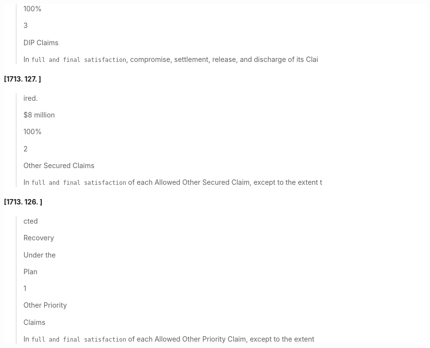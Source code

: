 >  
> 
>  
> 
>  
> 
>  
> 
> 100%
> 
> 3
> 
> DIP Claims
> 
> In `full and final satisfaction`, compromise, settlement, release, and discharge of its Clai

#### [1713. 127. ]
> ired.
> 
>  \$8 million 
> 
>  
> 
>  
> 
>  
> 
>  
> 
>  
> 
> 100%
> 
> 2
> 
> Other Secured Claims
> 
> In `full and final satisfaction` of each Allowed Other Secured Claim, except to the extent t

#### [1713. 126. ]
> cted 
> 
> Recovery 
> 
> Under the 
> 
> Plan
> 
> 1
> 
> Other Priority 
> 
> Claims
> 
> In `full and final satisfaction` of each Allowed Other Priority Claim, except to the extent
